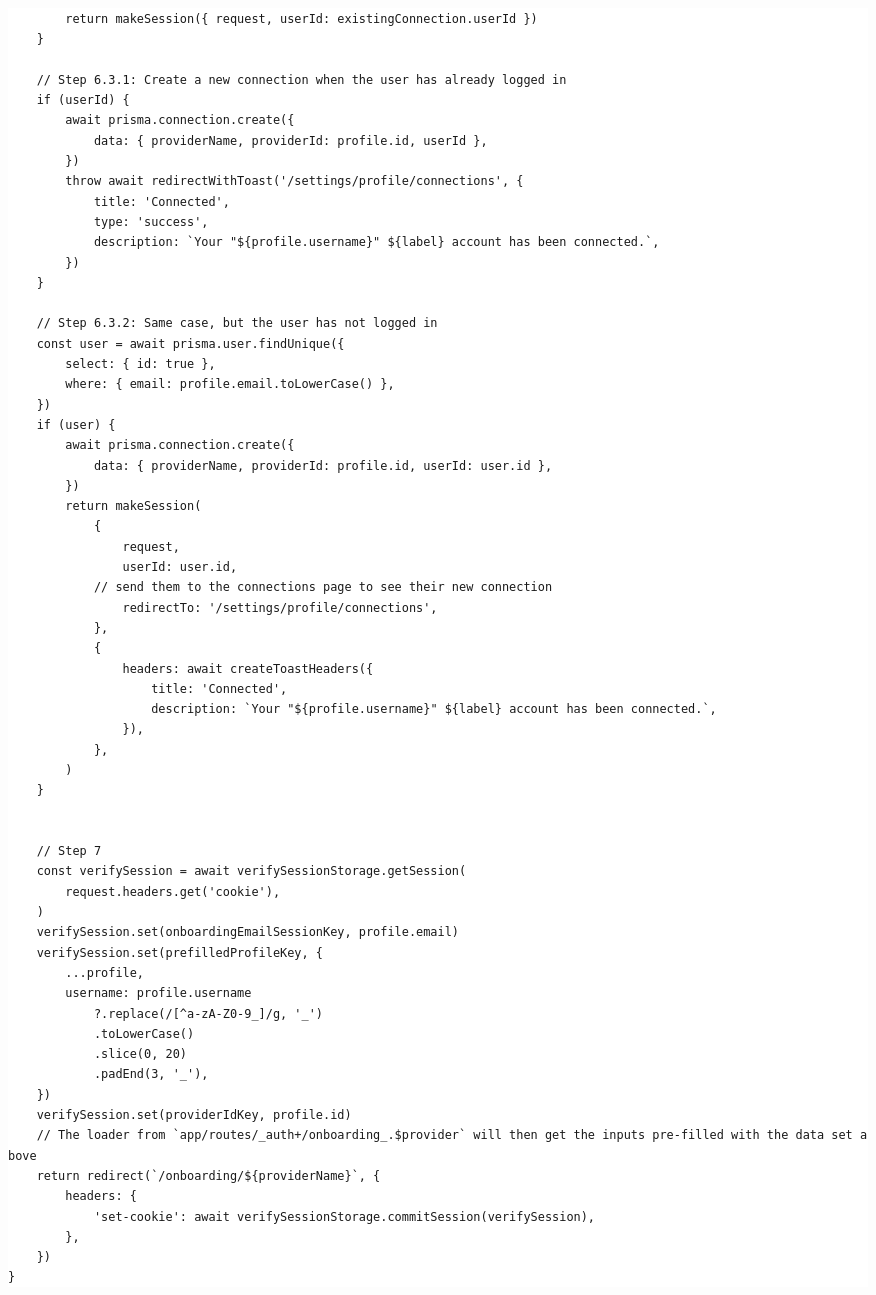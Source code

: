 ```tsx
		return makeSession({ request, userId: existingConnection.userId })
	}

	// Step 6.3.1: Create a new connection when the user has already logged in
	if (userId) {
		await prisma.connection.create({
			data: { providerName, providerId: profile.id, userId },
		})
		throw await redirectWithToast('/settings/profile/connections', {
			title: 'Connected',
			type: 'success',
			description: `Your "${profile.username}" ${label} account has been connected.`,
		})
	}

	// Step 6.3.2: Same case, but the user has not logged in
	const user = await prisma.user.findUnique({
		select: { id: true },
		where: { email: profile.email.toLowerCase() },
	})
	if (user) {
		await prisma.connection.create({
			data: { providerName, providerId: profile.id, userId: user.id },
		})
		return makeSession(
			{
				request,
				userId: user.id,
			// send them to the connections page to see their new connection
				redirectTo: '/settings/profile/connections',
			},
			{
				headers: await createToastHeaders({
					title: 'Connected',
					description: `Your "${profile.username}" ${label} account has been connected.`,
				}),
			},
		)
	}


	// Step 7
	const verifySession = await verifySessionStorage.getSession(
		request.headers.get('cookie'),
	)
	verifySession.set(onboardingEmailSessionKey, profile.email)
	verifySession.set(prefilledProfileKey, {
		...profile,
		username: profile.username
			?.replace(/[^a-zA-Z0-9_]/g, '_')
			.toLowerCase()
			.slice(0, 20)
			.padEnd(3, '_'),
	})
	verifySession.set(providerIdKey, profile.id)
	// The loader from `app/routes/_auth+/onboarding_.$provider` will then get the inputs pre-filled with the data set above
	return redirect(`/onboarding/${providerName}`, {
		headers: {
			'set-cookie': await verifySessionStorage.commitSession(verifySession),
		},
	})
}
```